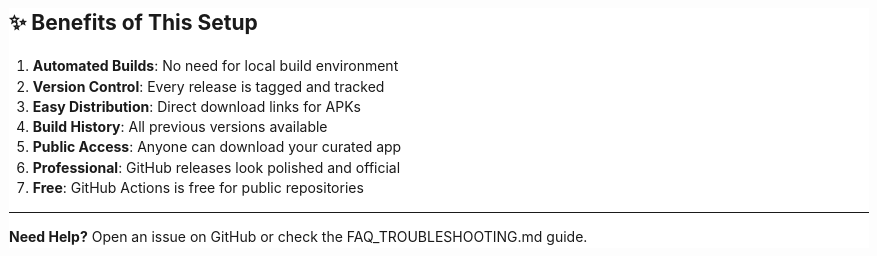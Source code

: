 
## ✨ Benefits of This Setup

1. **Automated Builds**: No need for local build environment
2. **Version Control**: Every release is tagged and tracked
3. **Easy Distribution**: Direct download links for APKs
4. **Build History**: All previous versions available
5. **Public Access**: Anyone can download your curated app
6. **Professional**: GitHub releases look polished and official
7. **Free**: GitHub Actions is free for public repositories

---

**Need Help?** Open an issue on GitHub or check the FAQ_TROUBLESHOOTING.md guide.
